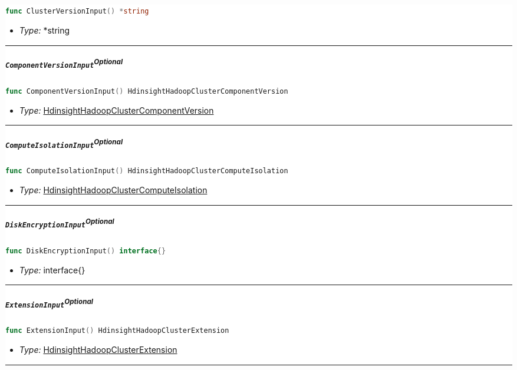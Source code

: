 ```go
func ClusterVersionInput() *string
```

- *Type:* *string

---

##### `ComponentVersionInput`<sup>Optional</sup> <a name="ComponentVersionInput" id="@cdktf/provider-azurerm.hdinsightHadoopCluster.HdinsightHadoopCluster.property.componentVersionInput"></a>

```go
func ComponentVersionInput() HdinsightHadoopClusterComponentVersion
```

- *Type:* <a href="#@cdktf/provider-azurerm.hdinsightHadoopCluster.HdinsightHadoopClusterComponentVersion">HdinsightHadoopClusterComponentVersion</a>

---

##### `ComputeIsolationInput`<sup>Optional</sup> <a name="ComputeIsolationInput" id="@cdktf/provider-azurerm.hdinsightHadoopCluster.HdinsightHadoopCluster.property.computeIsolationInput"></a>

```go
func ComputeIsolationInput() HdinsightHadoopClusterComputeIsolation
```

- *Type:* <a href="#@cdktf/provider-azurerm.hdinsightHadoopCluster.HdinsightHadoopClusterComputeIsolation">HdinsightHadoopClusterComputeIsolation</a>

---

##### `DiskEncryptionInput`<sup>Optional</sup> <a name="DiskEncryptionInput" id="@cdktf/provider-azurerm.hdinsightHadoopCluster.HdinsightHadoopCluster.property.diskEncryptionInput"></a>

```go
func DiskEncryptionInput() interface{}
```

- *Type:* interface{}

---

##### `ExtensionInput`<sup>Optional</sup> <a name="ExtensionInput" id="@cdktf/provider-azurerm.hdinsightHadoopCluster.HdinsightHadoopCluster.property.extensionInput"></a>

```go
func ExtensionInput() HdinsightHadoopClusterExtension
```

- *Type:* <a href="#@cdktf/provider-azurerm.hdinsightHadoopCluster.HdinsightHadoopClusterExtension">HdinsightHadoopClusterExtension</a>

---